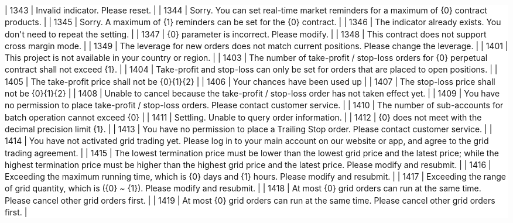 | 1343       | Invalid indicator. Please reset.                                                                                                                                                                                             |
| 1344       | Sorry. You can set real-time market reminders for a maximum of {0} contract products.                                                                                                                                        |
| 1345       | Sorry. A maximum of {1} reminders can be set for the {0} contract.                                                                                                                                                           |
| 1346       | The indicator already exists. You don't need to repeat the setting.                                                                                                                                                          |
| 1347       | {0} parameter is incorrect. Please modify.                                                                                                                                                                                   |
| 1348       | This contract does not support cross margin mode.                                                                                                                                                                            |
| 1349       | The leverage for new orders does not match current positions. Please change the leverage.                                                                                                                                    |
| 1401       | This project is not available in your country or region.                                                                                                                                                                     |
| 1403       | The number of take-profit / stop-loss orders for {0} perpetual contract shall not exceed {1}.                                                                                                                                |
| 1404       | Take-profit and stop-loss can only be set for orders that are placed to open positions.                                                                                                                                      |
| 1405       | The take-profit price shall not be {0}{1}{2}                                                                                                                                                                                 |
| 1406       | Your chances have been used up                                                                                                                                                                                               |
| 1407       | The stop-loss price shall not be {0}{1}{2}                                                                                                                                                                                   |
| 1408       | Unable to cancel because the take-profit / stop-loss order has not taken effect yet.                                                                                                                                         |
| 1409       | You have no permission to place take-profit / stop-loss orders. Please contact customer service.                                                                                                                             |
| 1410       | The number of sub-accounts for batch operation cannot exceed {0}                                                                                                                                                             |
| 1411       | Settling. Unable to query order information.                                                                                                                                                                                 |
| 1412       | {0} does not meet with the decimal precision limit {1}.                                                                                                                                                                      |
| 1413       | You have no permission to place a Trailing Stop order. Please contact customer service.                                                                                                                                      |
| 1414       | You have not activated grid trading yet. Please log in to your main account on our website or app, and agree to the grid trading agreement.                                                                                  |
| 1415       | The lowest termination price must be lower than the lowest grid price and the latest price; while the highest termination price must be higher than the highest grid price and the latest price. Please modify and resubmit. |
| 1416       | Exceeding the maximum running time, which is {0} days and {1} hours. Please modify and resubmit.                                                                                                                             |
| 1417       | Exceeding the range of grid quantity, which is ({0} ~ {1}). Please modify and resubmit.                                                                                                                                      |
| 1418       | At most {0} grid orders can run at the same time. Please cancel other grid orders first.                                                                                                                                     |
| 1419       | At most {0} grid orders can run at the same time. Please cancel other grid orders first.                                                                                                                                     |